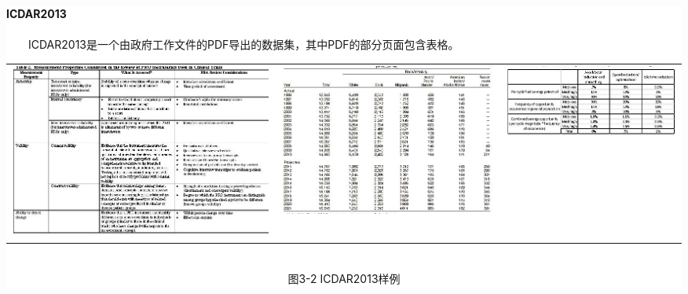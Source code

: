 #### ICDAR2013

&emsp;&emsp;ICDAR2013是一个由政府工作文件的PDF导出的数据集，其中PDF的部分页面包含表格。


<div align="center">
<table height=250><tr><td><img  src="tsr/ic131.jpg"></td><td><img  src="tsr/ic132.jpg"></td><td><img  src="tsr/ic133.jpg"></td></tr></table>
图3-2 ICDAR2013样例
</div> 
